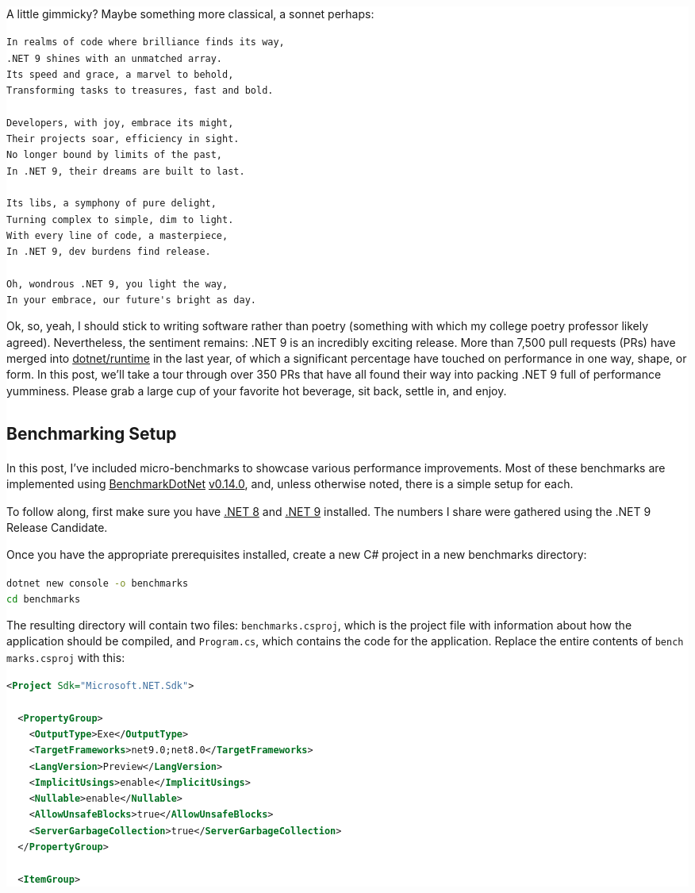 A little gimmicky? Maybe something more classical, a sonnet perhaps:

```text
In realms of code where brilliance finds its way,
.NET 9 shines with an unmatched array.
Its speed and grace, a marvel to behold,
Transforming tasks to treasures, fast and bold.

Developers, with joy, embrace its might,
Their projects soar, efficiency in sight.
No longer bound by limits of the past,
In .NET 9, their dreams are built to last.

Its libs, a symphony of pure delight,
Turning complex to simple, dim to light.
With every line of code, a masterpiece,
In .NET 9, dev burdens find release.

Oh, wondrous .NET 9, you light the way,
In your embrace, our future's bright as day.
```

Ok, so, yeah, I should stick to writing software rather than poetry (something with which my college poetry professor likely agreed). Nevertheless, the sentiment remains: .NET 9 is an incredibly exciting release. More than 7,500 pull requests (PRs) have merged into [dotnet/runtime](https://github.com/dotnet/runtime) in the last year, of which a significant percentage have touched on performance in one way, shape, or form. In this post, we’ll take a tour through over 350 PRs that have all found their way into packing .NET 9 full of performance yumminess. Please grab a large cup of your favorite hot beverage, sit back, settle in, and enjoy.

## Benchmarking Setup

In this post, I’ve included micro-benchmarks to showcase various performance improvements. Most of these benchmarks are implemented using [BenchmarkDotNet](https://github.com/dotnet/benchmarkdotnet) [v0.14.0](https://www.nuget.org/packages/BenchmarkDotNet/0.14.0), and, unless otherwise noted, there is a simple setup for each.

To follow along, first make sure you have [.NET 8](https://dotnet.microsoft.com/download/dotnet/8.0) and [.NET 9](https://dotnet.microsoft.com/download/dotnet/9.0) installed. The numbers I share were gathered using the .NET 9 Release Candidate.

Once you have the appropriate prerequisites installed, create a new C# project in a new benchmarks directory:

```sh
dotnet new console -o benchmarks
cd benchmarks
```

The resulting directory will contain two files: `benchmarks.csproj`, which is the project file with information about how the application should be compiled, and `Program.cs`, which contains the code for the application. Replace the entire contents of `benchmarks.csproj` with this:

```xml
<Project Sdk="Microsoft.NET.Sdk">

  <PropertyGroup>
    <OutputType>Exe</OutputType>
    <TargetFrameworks>net9.0;net8.0</TargetFrameworks>
    <LangVersion>Preview</LangVersion>
    <ImplicitUsings>enable</ImplicitUsings>
    <Nullable>enable</Nullable>
    <AllowUnsafeBlocks>true</AllowUnsafeBlocks>
    <ServerGarbageCollection>true</ServerGarbageCollection>
  </PropertyGroup>

  <ItemGroup>
```